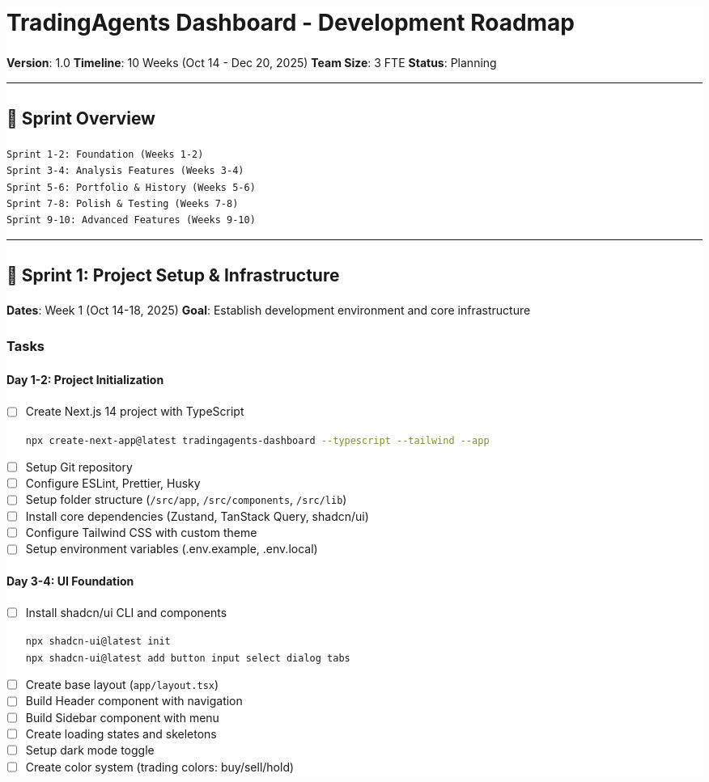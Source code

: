 # TradingAgents Dashboard - Development Roadmap

**Version**: 1.0
**Timeline**: 10 Weeks (Oct 14 - Dec 20, 2025)
**Team Size**: 3 FTE
**Status**: Planning

---

## 📅 Sprint Overview

```
Sprint 1-2: Foundation (Weeks 1-2)
Sprint 3-4: Analysis Features (Weeks 3-4)
Sprint 5-6: Portfolio & History (Weeks 5-6)
Sprint 7-8: Polish & Testing (Weeks 7-8)
Sprint 9-10: Advanced Features (Weeks 9-10)
```

---

## 🚀 Sprint 1: Project Setup & Infrastructure

**Dates**: Week 1 (Oct 14-18, 2025)
**Goal**: Establish development environment and core infrastructure

### Tasks

#### Day 1-2: Project Initialization
- [ ] Create Next.js 14 project with TypeScript
  ```bash
  npx create-next-app@latest tradingagents-dashboard --typescript --tailwind --app
  ```
- [ ] Setup Git repository
- [ ] Configure ESLint, Prettier, Husky
- [ ] Setup folder structure (`/src/app`, `/src/components`, `/src/lib`)
- [ ] Install core dependencies (Zustand, TanStack Query, shadcn/ui)
- [ ] Configure Tailwind CSS with custom theme
- [ ] Setup environment variables (.env.example, .env.local)

#### Day 3-4: UI Foundation
- [ ] Install shadcn/ui CLI and components
  ```bash
  npx shadcn-ui@latest init
  npx shadcn-ui@latest add button input select dialog tabs
  ```
- [ ] Create base layout (`app/layout.tsx`)
- [ ] Build Header component with navigation
- [ ] Build Sidebar component with menu
- [ ] Create loading states and skeletons
- [ ] Setup dark mode toggle
- [ ] Create color system (trading colors: buy/sell/hold)
